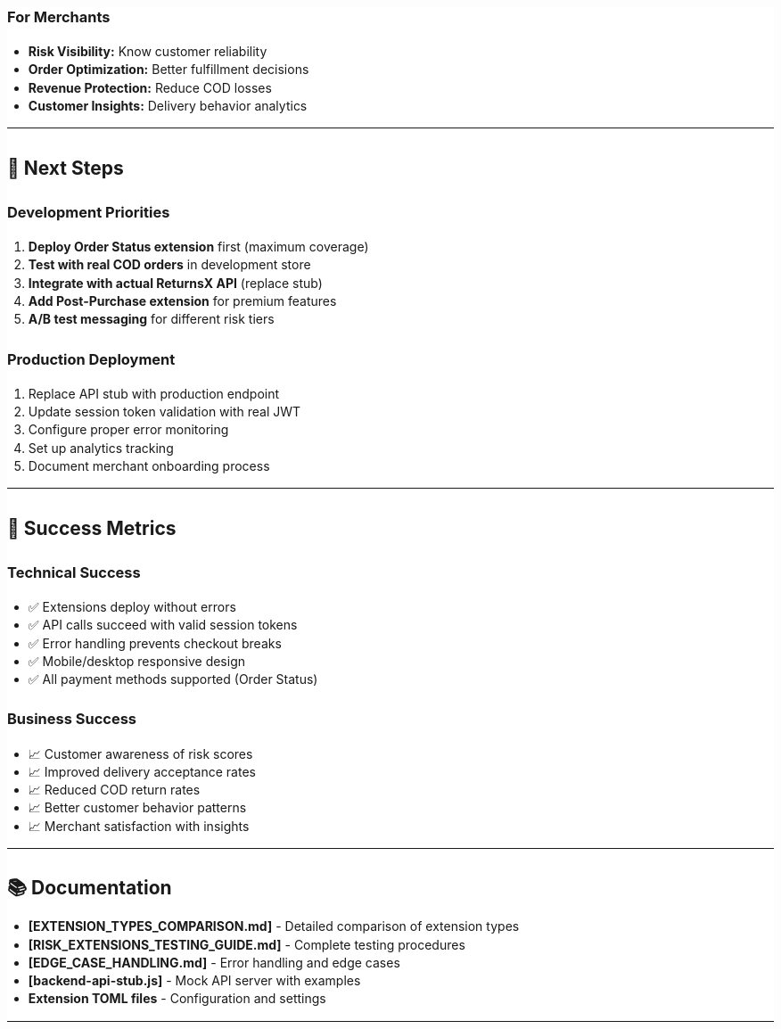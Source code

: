 ### For Merchants  
- **Risk Visibility:** Know customer reliability
- **Order Optimization:** Better fulfillment decisions
- **Revenue Protection:** Reduce COD losses
- **Customer Insights:** Delivery behavior analytics

---

## 🔄 Next Steps

### Development Priorities
1. **Deploy Order Status extension** first (maximum coverage)
2. **Test with real COD orders** in development store
3. **Integrate with actual ReturnsX API** (replace stub)
4. **Add Post-Purchase extension** for premium features
5. **A/B test messaging** for different risk tiers

### Production Deployment
1. Replace API stub with production endpoint
2. Update session token validation with real JWT
3. Configure proper error monitoring
4. Set up analytics tracking
5. Document merchant onboarding process

---

## 🎯 Success Metrics

### Technical Success
- ✅ Extensions deploy without errors
- ✅ API calls succeed with valid session tokens
- ✅ Error handling prevents checkout breaks
- ✅ Mobile/desktop responsive design
- ✅ All payment methods supported (Order Status)

### Business Success
- 📈 Customer awareness of risk scores
- 📈 Improved delivery acceptance rates  
- 📈 Reduced COD return rates
- 📈 Better customer behavior patterns
- 📈 Merchant satisfaction with insights

---

## 📚 Documentation

- **[EXTENSION_TYPES_COMPARISON.md]** - Detailed comparison of extension types
- **[RISK_EXTENSIONS_TESTING_GUIDE.md]** - Complete testing procedures
- **[EDGE_CASE_HANDLING.md]** - Error handling and edge cases
- **[backend-api-stub.js]** - Mock API server with examples
- **Extension TOML files** - Configuration and settings

---